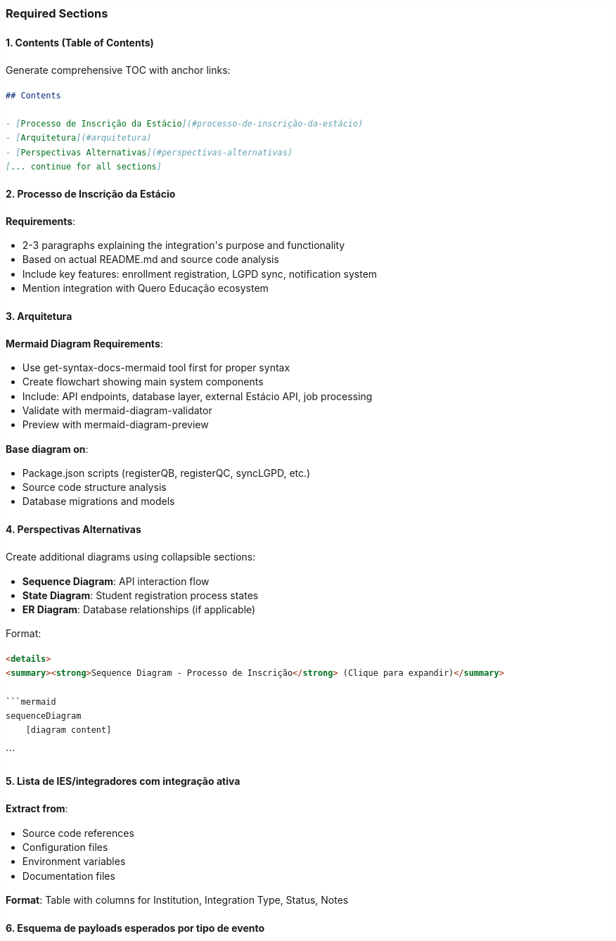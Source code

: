 ### Required Sections

#### 1. Contents (Table of Contents)
Generate comprehensive TOC with anchor links:
```markdown
## Contents

- [Processo de Inscrição da Estácio](#processo-de-inscrição-da-estácio)
- [Arquitetura](#arquitetura)
- [Perspectivas Alternativas](#perspectivas-alternativas)
[... continue for all sections]
```

#### 2. Processo de Inscrição da Estácio

**Requirements**:
- 2-3 paragraphs explaining the integration's purpose and functionality
- Based on actual README.md and source code analysis
- Include key features: enrollment registration, LGPD sync, notification system
- Mention integration with Quero Educação ecosystem

#### 3. Arquitetura

**Mermaid Diagram Requirements**:
- Use get-syntax-docs-mermaid tool first for proper syntax
- Create flowchart showing main system components
- Include: API endpoints, database layer, external Estácio API, job processing
- Validate with mermaid-diagram-validator
- Preview with mermaid-diagram-preview

**Base diagram on**:
- Package.json scripts (registerQB, registerQC, syncLGPD, etc.)
- Source code structure analysis
- Database migrations and models

#### 4. Perspectivas Alternativas

Create additional diagrams using collapsible sections:
- **Sequence Diagram**: API interaction flow
- **State Diagram**: Student registration process states  
- **ER Diagram**: Database relationships (if applicable)

Format:
```html
<details>
<summary><strong>Sequence Diagram - Processo de Inscrição</strong> (Clique para expandir)</summary>

```mermaid
sequenceDiagram
    [diagram content]
```

</details>
```

#### 5. Lista de IES/integradores com integração ativa

**Extract from**:
- Source code references
- Configuration files
- Environment variables
- Documentation files

**Format**: Table with columns for Institution, Integration Type, Status, Notes

#### 6. Esquema de payloads esperados por tipo de evento

```